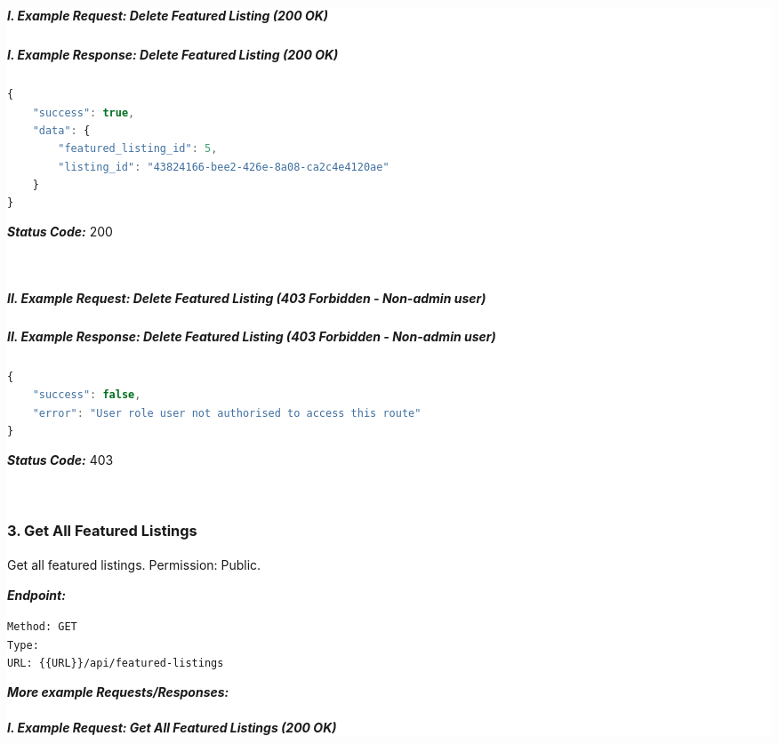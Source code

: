 ##### I. Example Request: Delete Featured Listing (200 OK)



##### I. Example Response: Delete Featured Listing (200 OK)
```js
{
    "success": true,
    "data": {
        "featured_listing_id": 5,
        "listing_id": "43824166-bee2-426e-8a08-ca2c4e4120ae"
    }
}
```


***Status Code:*** 200

<br>



##### II. Example Request: Delete Featured Listing (403 Forbidden - Non-admin user)



##### II. Example Response: Delete Featured Listing (403 Forbidden - Non-admin user)
```js
{
    "success": false,
    "error": "User role user not authorised to access this route"
}
```


***Status Code:*** 403

<br>



### 3. Get All Featured Listings


Get all featured listings. Permission: Public.


***Endpoint:***

```bash
Method: GET
Type: 
URL: {{URL}}/api/featured-listings
```



***More example Requests/Responses:***


##### I. Example Request: Get All Featured Listings (200 OK)
